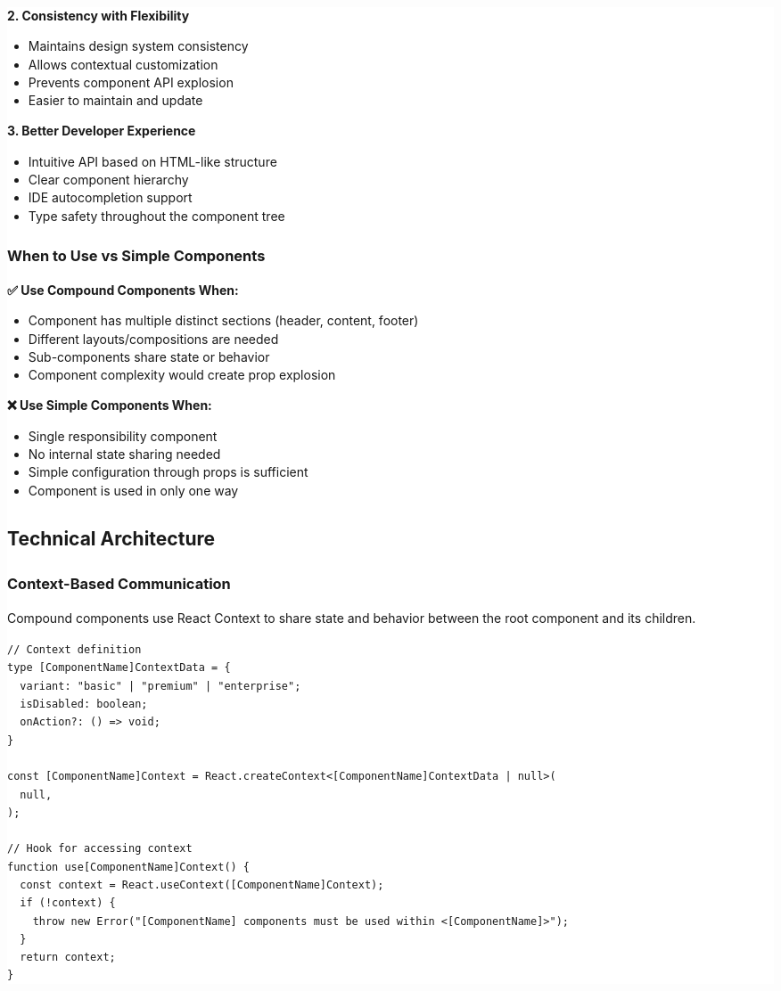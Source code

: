**2. Consistency with Flexibility**

- Maintains design system consistency
- Allows contextual customization
- Prevents component API explosion
- Easier to maintain and update

**3. Better Developer Experience**

- Intuitive API based on HTML-like structure
- Clear component hierarchy
- IDE autocompletion support
- Type safety throughout the component tree

### When to Use vs Simple Components

**✅ Use Compound Components When:**

- Component has multiple distinct sections (header, content, footer)
- Different layouts/compositions are needed
- Sub-components share state or behavior
- Component complexity would create prop explosion

**❌ Use Simple Components When:**

- Single responsibility component
- No internal state sharing needed
- Simple configuration through props is sufficient
- Component is used in only one way

## Technical Architecture

### Context-Based Communication

Compound components use React Context to share state and behavior between the root component and its children.

```tsx
// Context definition
type [ComponentName]ContextData = {
  variant: "basic" | "premium" | "enterprise";
  isDisabled: boolean;
  onAction?: () => void;
}

const [ComponentName]Context = React.createContext<[ComponentName]ContextData | null>(
  null,
);

// Hook for accessing context
function use[ComponentName]Context() {
  const context = React.useContext([ComponentName]Context);
  if (!context) {
    throw new Error("[ComponentName] components must be used within <[ComponentName]>");
  }
  return context;
}
```
